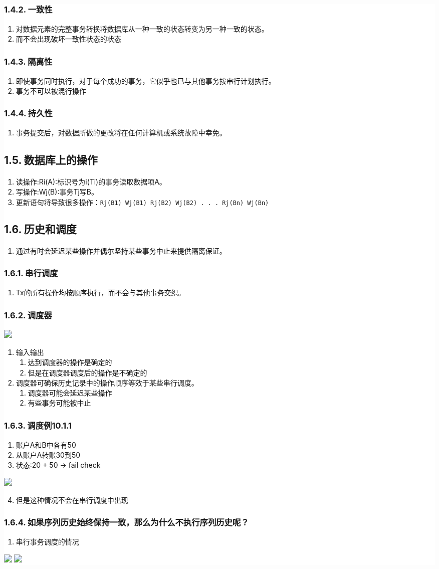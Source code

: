 ### 1.4.2. 一致性
1. 对数据元素的完整事务转换将数据库从一种一致的状态转变为另一种一致的状态。
2. 而不会出现破坏一致性状态的状态

### 1.4.3. 隔离性
1. 即使事务同时执行，对于每个成功的事务，它似乎也已与其他事务按串行计划执行。
2. 事务不可以被混行操作

### 1.4.4. 持久性
1. 事务提交后，对数据所做的更改将在任何计算机或系统故障中幸免。

## 1.5. 数据库上的操作
1. 读操作:Ri(A):标识号为i(Ti)的事务读取数据项A。
2. 写操作:Wj(B):事务Tj写B。
3. 更新语句将导致很多操作：`Rj(B1) Wj(B1) Rj(B2) Wj(B2) . . . Rj(Bn) Wj(Bn)`

## 1.6. 历史和调度
1. 通过有时会延迟某些操作并偶尔坚持某些事务中止来提供隔离保证。

### 1.6.1. 串行调度
1. Tx的所有操作均按顺序执行，而不会与其他事务交织。

### 1.6.2. 调度器
![](https://spricoder.oss-cn-shanghai.aliyuncs.com/2020-Fundamentals-of-Data-Management/img/ch10/1.png)

1. 输入输出
   1. 达到调度器的操作是确定的
   2. 但是在调度器调度后的操作是不确定的
2. 调度器可确保历史记录中的操作顺序等效于某些串行调度。
   1. 调度器可能会延迟某些操作
   2. 有些事务可能被中止

### 1.6.3. 调度例10.1.1
1. 账户A和B中各有50
2. 从账户A转账30到50
3. 状态:20 + 50 -> fail check

![](https://spricoder.oss-cn-shanghai.aliyuncs.com/2020-Fundamentals-of-Data-Management/img/ch10/2.png)

4. 但是这种情况不会在串行调度中出现

### 1.6.4. 如果序列历史始终保持一致，那么为什么不执行序列历史呢？

1. 串行事务调度的情况

![](https://spricoder.oss-cn-shanghai.aliyuncs.com/2020-Fundamentals-of-Data-Management/img/ch10/3.png)
![](https://spricoder.oss-cn-shanghai.aliyuncs.com/2020-Fundamentals-of-Data-Management/img/ch10/4.png)
